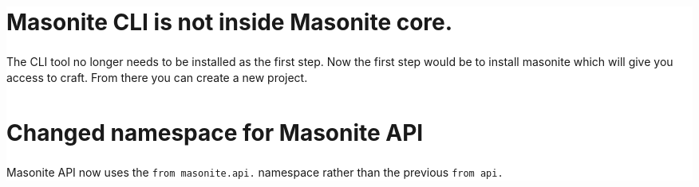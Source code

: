 # Masonite CLI is not inside Masonite core.

The CLI tool no longer needs to be installed as the first step. Now the first step would be to install masonite which will give you access to craft. From there you can create a new project.

# Changed namespace for Masonite API

Masonite API now uses the `from masonite.api.` namespace rather than the previous `from api.`